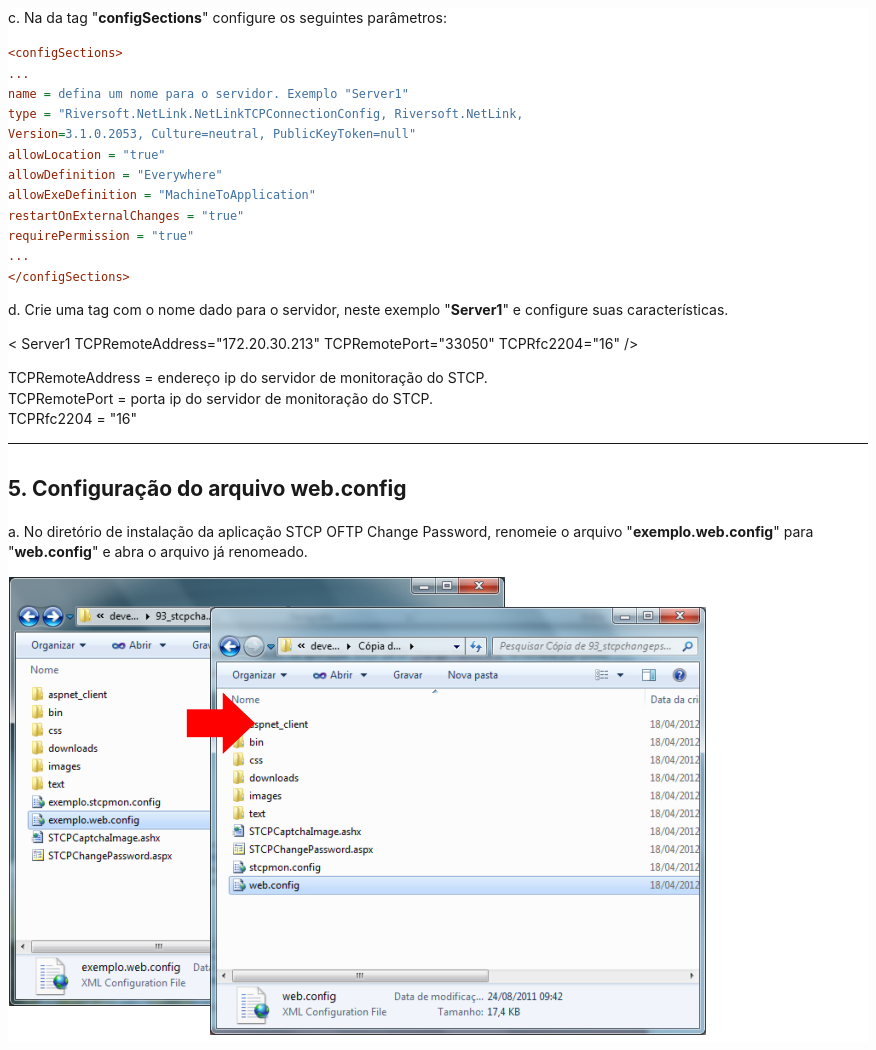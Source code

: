 c. Na da tag "**configSections**" configure os seguintes parâmetros:

```ini  
<configSections>
...
name = defina um nome para o servidor. Exemplo "Server1"
type = "Riversoft.NetLink.NetLinkTCPConnectionConfig, Riversoft.NetLink,
Version=3.1.0.2053, Culture=neutral, PublicKeyToken=null"
allowLocation = "true"
allowDefinition = "Everywhere"
allowExeDefinition = "MachineToApplication"
restartOnExternalChanges = "true"
requirePermission = "true"
...
</configSections>
``` 

d. Crie uma tag com o nome dado para o servidor, neste exemplo "**Server1**" e configure suas características. 
  
< Server1 TCPRemoteAddress="172.20.30.213" TCPRemotePort="33050" TCPRfc2204="16" />

TCPRemoteAddress = endereço ip do servidor de monitoração do STCP.   
TCPRemotePort = porta ip do servidor de monitoração do STCP.    
TCPRfc2204 = "16"

-------------
## **5. Configuração do arquivo web.config**

a. No diretório de instalação da aplicação STCP OFTP Change Password, renomeie o arquivo "**exemplo.web.config**" para "**web.config**" e abra o arquivo já renomeado.

![](/images/imagem3/imgCP241.png) 
